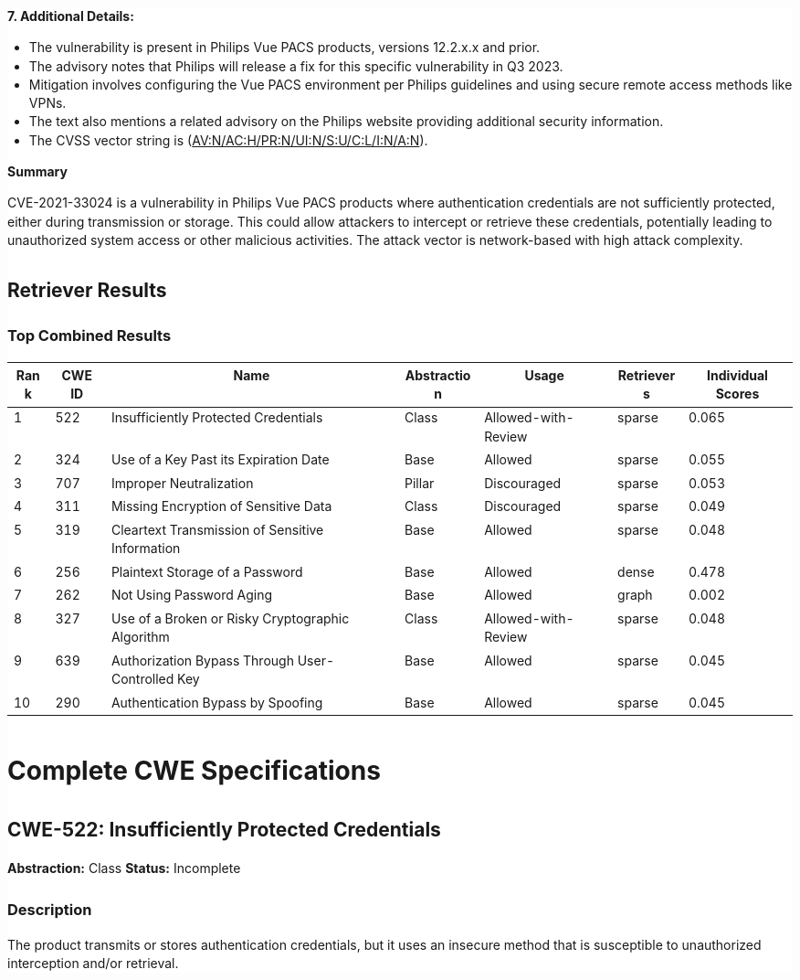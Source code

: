 **7. Additional Details:**

   - The vulnerability is present in Philips Vue PACS products, versions 12.2.x.x and prior.
   - The advisory notes that Philips will release a fix for this specific vulnerability in Q3 2023.
   - Mitigation involves configuring the Vue PACS environment per Philips guidelines and using secure remote access methods like VPNs.
   - The text also mentions a related advisory on the Philips website providing additional security information.
   - The CVSS vector string is ([AV:N/AC:H/PR:N/UI:N/S:U/C:L/I:N/A:N](https://www.first.org/cvss/calculator/3.0#CVSS:3.0/AV:N/AC:H/PR:N/UI:N/S:U/C:L/I:N/A:N)).

**Summary**

CVE-2021-33024 is a vulnerability in Philips Vue PACS products where authentication credentials are not sufficiently protected, either during transmission or storage. This could allow attackers to intercept or retrieve these credentials, potentially leading to unauthorized system access or other malicious activities. The attack vector is network-based with high attack complexity.

## Retriever Results

### Top Combined Results

| Rank | CWE ID | Name | Abstraction | Usage  | Retrievers | Individual Scores |
|------|--------|------|-------------|-------|------------|-------------------|
| 1 | 522 | Insufficiently Protected Credentials | Class | Allowed-with-Review | sparse | 0.065 |
| 2 | 324 | Use of a Key Past its Expiration Date | Base | Allowed | sparse | 0.055 |
| 3 | 707 | Improper Neutralization | Pillar | Discouraged | sparse | 0.053 |
| 4 | 311 | Missing Encryption of Sensitive Data | Class | Discouraged | sparse | 0.049 |
| 5 | 319 | Cleartext Transmission of Sensitive Information | Base | Allowed | sparse | 0.048 |
| 6 | 256 | Plaintext Storage of a Password | Base | Allowed | dense | 0.478 |
| 7 | 262 | Not Using Password Aging | Base | Allowed | graph | 0.002 |
| 8 | 327 | Use of a Broken or Risky Cryptographic Algorithm | Class | Allowed-with-Review | sparse | 0.048 |
| 9 | 639 | Authorization Bypass Through User-Controlled Key | Base | Allowed | sparse | 0.045 |
| 10 | 290 | Authentication Bypass by Spoofing | Base | Allowed | sparse | 0.045 |



# Complete CWE Specifications


## CWE-522: Insufficiently Protected Credentials
**Abstraction:** Class
**Status:** Incomplete

### Description
The product transmits or stores authentication credentials, but it uses an insecure method that is susceptible to unauthorized interception and/or retrieval.
